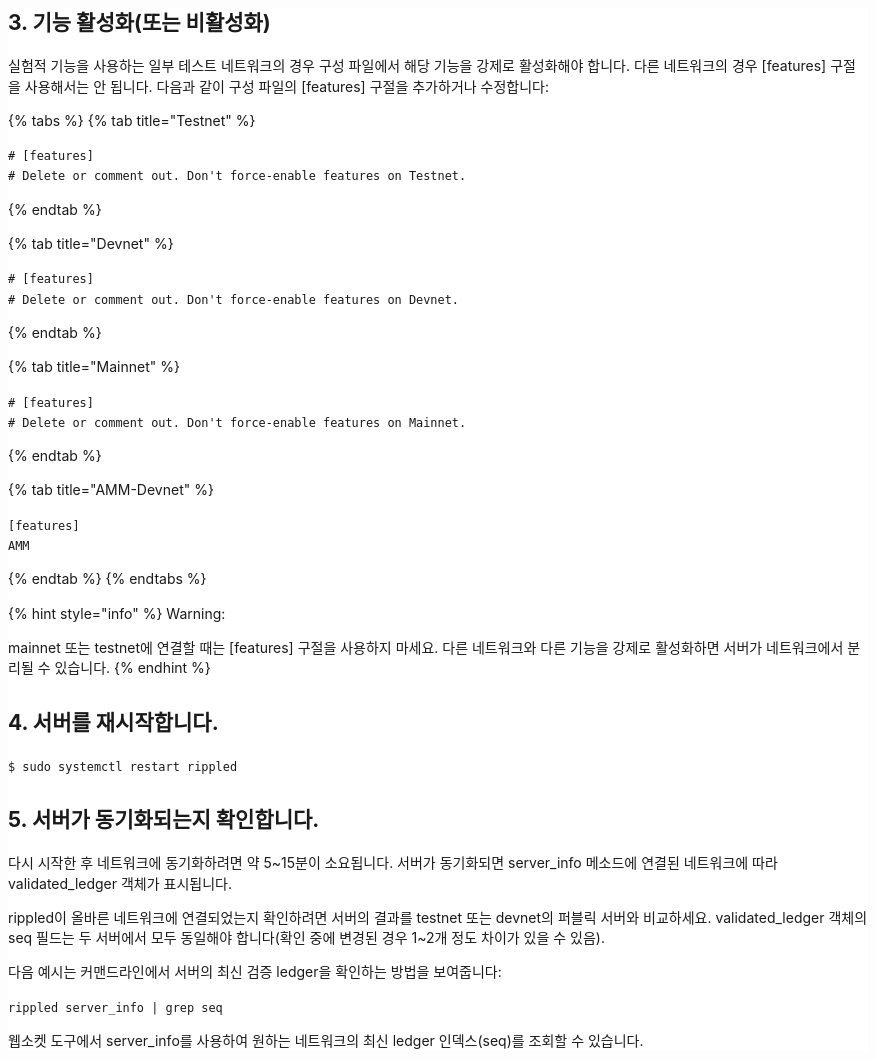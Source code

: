 ## 3. 기능 활성화(또는 비활성화)

실험적 기능을 사용하는 일부 테스트 네트워크의 경우 구성 파일에서 해당 기능을 강제로 활성화해야 합니다. 다른 네트워크의 경우 \[features] 구절을 사용해서는 안 됩니다. 다음과 같이 구성 파일의 \[features] 구절을 추가하거나 수정합니다:

{% tabs %}
{% tab title="Testnet" %}
```
# [features]
# Delete or comment out. Don't force-enable features on Testnet.
```
{% endtab %}

{% tab title="Devnet" %}
```
# [features]
# Delete or comment out. Don't force-enable features on Devnet.
```
{% endtab %}

{% tab title="Mainnet" %}
```
# [features]
# Delete or comment out. Don't force-enable features on Mainnet.
```
{% endtab %}

{% tab title="AMM-Devnet" %}
```
[features]
AMM
```
{% endtab %}
{% endtabs %}

{% hint style="info" %}
Warning:

mainnet 또는 testnet에 연결할 때는 \[features] 구절을 사용하지 마세요. 다른 네트워크와 다른 기능을 강제로 활성화하면 서버가 네트워크에서 분리될 수 있습니다.
{% endhint %}

## 4. 서버를 재시작합니다.

```
$ sudo systemctl restart rippled
```

## 5. 서버가 동기화되는지 확인합니다.

다시 시작한 후 네트워크에 동기화하려면 약 5\~15분이 소요됩니다. 서버가 동기화되면 server\_info 메소드에 연결된 네트워크에 따라 validated\_ledger 객체가 표시됩니다.

rippled이 올바른 네트워크에 연결되었는지 확인하려면 서버의 결과를 testnet 또는 devnet의 퍼블릭 서버와 비교하세요. validated\_ledger 객체의 seq 필드는 두 서버에서 모두 동일해야 합니다(확인 중에 변경된 경우 1\~2개 정도 차이가 있을 수 있음).

다음 예시는 커맨드라인에서 서버의 최신 검증 ledger을 확인하는 방법을 보여줍니다:

```
rippled server_info | grep seq
```

웹소켓 도구에서 server\_info를 사용하여 원하는 네트워크의 최신 ledger 인덱스(seq)를 조회할 수 있습니다.
